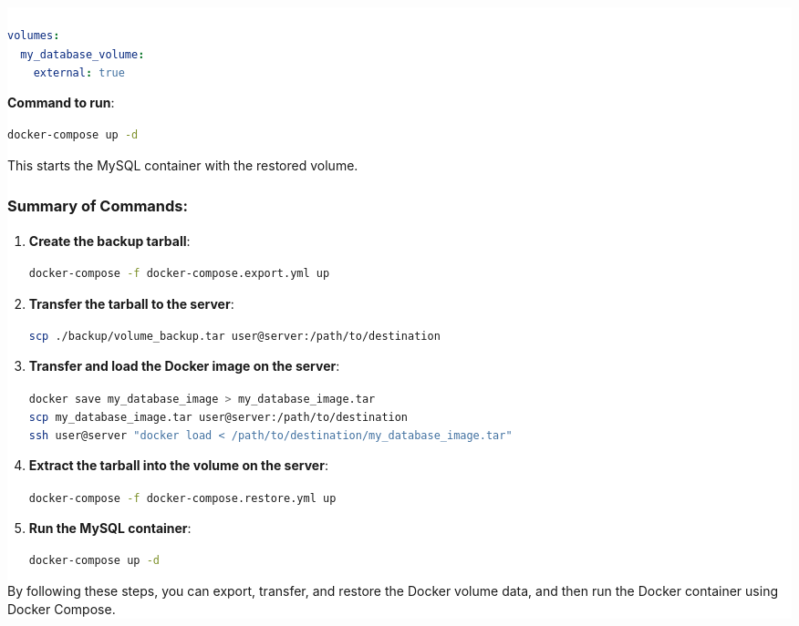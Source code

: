 ```yaml

volumes:
  my_database_volume:
    external: true
```

**Command to run**:
```sh
docker-compose up -d
```

This starts the MySQL container with the restored volume.

### Summary of Commands:

1. **Create the backup tarball**:
   ```sh
   docker-compose -f docker-compose.export.yml up
   ```

2. **Transfer the tarball to the server**:
   ```sh
   scp ./backup/volume_backup.tar user@server:/path/to/destination
   ```

3. **Transfer and load the Docker image on the server**:
   ```sh
   docker save my_database_image > my_database_image.tar
   scp my_database_image.tar user@server:/path/to/destination
   ssh user@server "docker load < /path/to/destination/my_database_image.tar"
   ```

4. **Extract the tarball into the volume on the server**:
   ```sh
   docker-compose -f docker-compose.restore.yml up
   ```

5. **Run the MySQL container**:
   ```sh
   docker-compose up -d
   ```

By following these steps, you can export, transfer, and restore the Docker volume data, and then run the Docker container using Docker Compose.